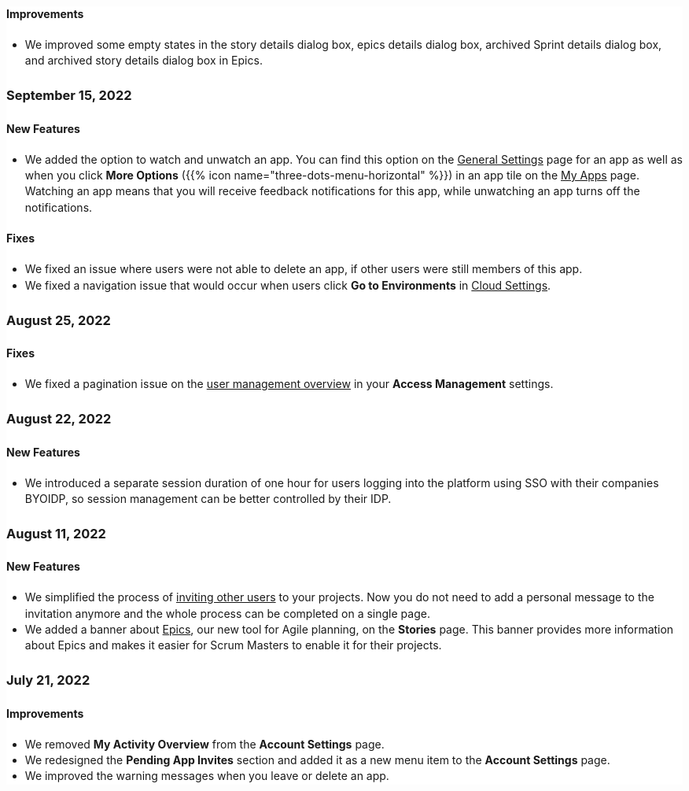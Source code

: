 #### Improvements

- We improved some empty states in the story details dialog box, epics details dialog box, archived Sprint details dialog box, and archived story details dialog box in Epics.

### September 15, 2022

#### New Features

- We added the option to watch and unwatch an app. You can find this option on the [General Settings](/developerportal/collaborate/general-settings/) page for an app as well as when you click **More Options** ({{% icon name="three-dots-menu-horizontal" %}}) in an app tile on the [My Apps](/developerportal/#my-apps) page. Watching an app means that you will receive feedback notifications for this app, while unwatching an app turns off the notifications.

#### Fixes

- We fixed an issue where users were not able to delete an app, if other users were still members of this app.
- We fixed a navigation issue that would occur when users click **Go to Environments** in [Cloud Settings](/developerportal/collaborate/general-settings/#cloud-settings).

### August 25, 2022

#### Fixes

- We fixed a pagination issue on the [user management overview](/developerportal/collaborate/general-settings/#manage-users) in your **Access Management** settings.

### August 22, 2022

#### New Features

- We introduced a separate session duration of one hour for users logging into the platform using SSO with their companies BYOIDP, so session management can be better controlled by their IDP.

### August 11, 2022

#### New Features

- We simplified the process of [inviting other users](/developerportal/general/team/#inviting) to your projects. Now you do not need to add a personal message to the invitation anymore and the whole process can be completed on a single page.
- We added a banner about [Epics](/developerportal/project-management/epics/), our new tool for Agile planning, on the **Stories** page. This banner provides more information about Epics and makes it easier for Scrum Masters to enable it for their projects.

### July 21, 2022

#### Improvements

- We removed **My Activity Overview** from the **Account Settings** page.
- We redesigned the **Pending App Invites** section and added it as a new menu item to the **Account Settings** page.
- We improved the warning messages when you leave or delete an app.
